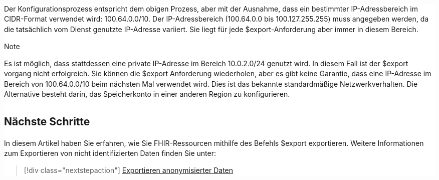 Der Konfigurationsprozess entspricht dem obigen Prozess, aber mit der Ausnahme, dass ein bestimmter IP-Adressbereich im CIDR-Format verwendet wird: 100.64.0.0/10. Der IP-Adressbereich (100.64.0.0 bis 100.127.255.255) muss angegeben werden, da die tatsächlich vom Dienst genutzte IP-Adresse variiert. Sie liegt für jede $export-Anforderung aber immer in diesem Bereich.

> [!Note] 
> Es ist möglich, dass stattdessen eine private IP-Adresse im Bereich 10.0.2.0/24 genutzt wird. In diesem Fall ist der $export vorgang nicht erfolgreich. Sie können die $export Anforderung wiederholen, aber es gibt keine Garantie, dass eine IP-Adresse im Bereich von 100.64.0.0/10 beim nächsten Mal verwendet wird. Dies ist das bekannte standardmäßige Netzwerkverhalten. Die Alternative besteht darin, das Speicherkonto in einer anderen Region zu konfigurieren.
    
## <a name="next-steps"></a>Nächste Schritte

In diesem Artikel haben Sie erfahren, wie Sie FHIR-Ressourcen mithilfe des Befehls $export exportieren. Weitere Informationen zum Exportieren von nicht identifizierten Daten finden Sie unter:
 
>[!div class="nextstepaction"]
>[Exportieren anonymisierter Daten](de-identified-export.md)
